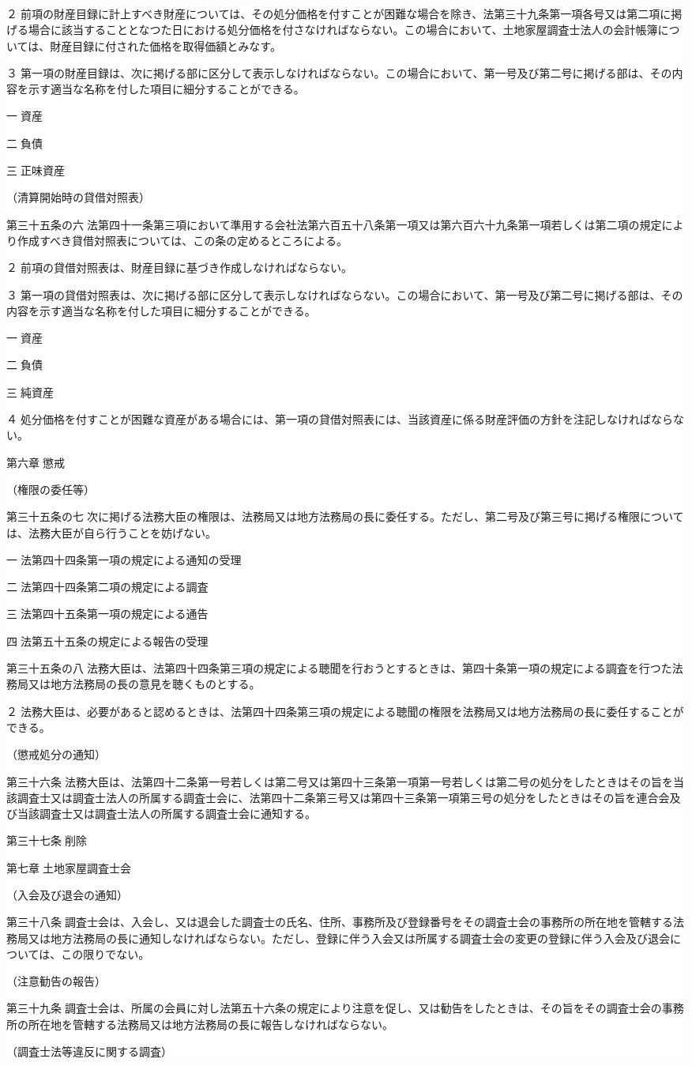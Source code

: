２ 前項の財産目録に計上すべき財産については、その処分価格を付すことが困難な場合を除き、法第三十九条第一項各号又は第二項に掲げる場合に該当することとなつた日における処分価格を付さなければならない。この場合において、土地家屋調査士法人の会計帳簿については、財産目録に付された価格を取得価額とみなす。

３ 第一項の財産目録は、次に掲げる部に区分して表示しなければならない。この場合において、第一号及び第二号に掲げる部は、その内容を示す適当な名称を付した項目に細分することができる。

一 資産

二 負債

三 正味資産

（清算開始時の貸借対照表）

第三十五条の六 法第四十一条第三項において準用する会社法第六百五十八条第一項又は第六百六十九条第一項若しくは第二項の規定により作成すべき貸借対照表については、この条の定めるところによる。

２ 前項の貸借対照表は、財産目録に基づき作成しなければならない。

３ 第一項の貸借対照表は、次に掲げる部に区分して表示しなければならない。この場合において、第一号及び第二号に掲げる部は、その内容を示す適当な名称を付した項目に細分することができる。

一 資産

二 負債

三 純資産

４ 処分価格を付すことが困難な資産がある場合には、第一項の貸借対照表には、当該資産に係る財産評価の方針を注記しなければならない。

第六章 懲戒

（権限の委任等）

第三十五条の七 次に掲げる法務大臣の権限は、法務局又は地方法務局の長に委任する。ただし、第二号及び第三号に掲げる権限については、法務大臣が自ら行うことを妨げない。

一 法第四十四条第一項の規定による通知の受理

二 法第四十四条第二項の規定による調査

三 法第四十五条第一項の規定による通告

四 法第五十五条の規定による報告の受理

第三十五条の八 法務大臣は、法第四十四条第三項の規定による聴聞を行おうとするときは、第四十条第一項の規定による調査を行つた法務局又は地方法務局の長の意見を聴くものとする。

２ 法務大臣は、必要があると認めるときは、法第四十四条第三項の規定による聴聞の権限を法務局又は地方法務局の長に委任することができる。

（懲戒処分の通知）

第三十六条 法務大臣は、法第四十二条第一号若しくは第二号又は第四十三条第一項第一号若しくは第二号の処分をしたときはその旨を当該調査士又は調査士法人の所属する調査士会に、法第四十二条第三号又は第四十三条第一項第三号の処分をしたときはその旨を連合会及び当該調査士又は調査士法人の所属する調査士会に通知する。

第三十七条 削除

第七章 土地家屋調査士会

（入会及び退会の通知）

第三十八条 調査士会は、入会し、又は退会した調査士の氏名、住所、事務所及び登録番号をその調査士会の事務所の所在地を管轄する法務局又は地方法務局の長に通知しなければならない。ただし、登録に伴う入会又は所属する調査士会の変更の登録に伴う入会及び退会については、この限りでない。

（注意勧告の報告）

第三十九条 調査士会は、所属の会員に対し法第五十六条の規定により注意を促し、又は勧告をしたときは、その旨をその調査士会の事務所の所在地を管轄する法務局又は地方法務局の長に報告しなければならない。

（調査士法等違反に関する調査）
